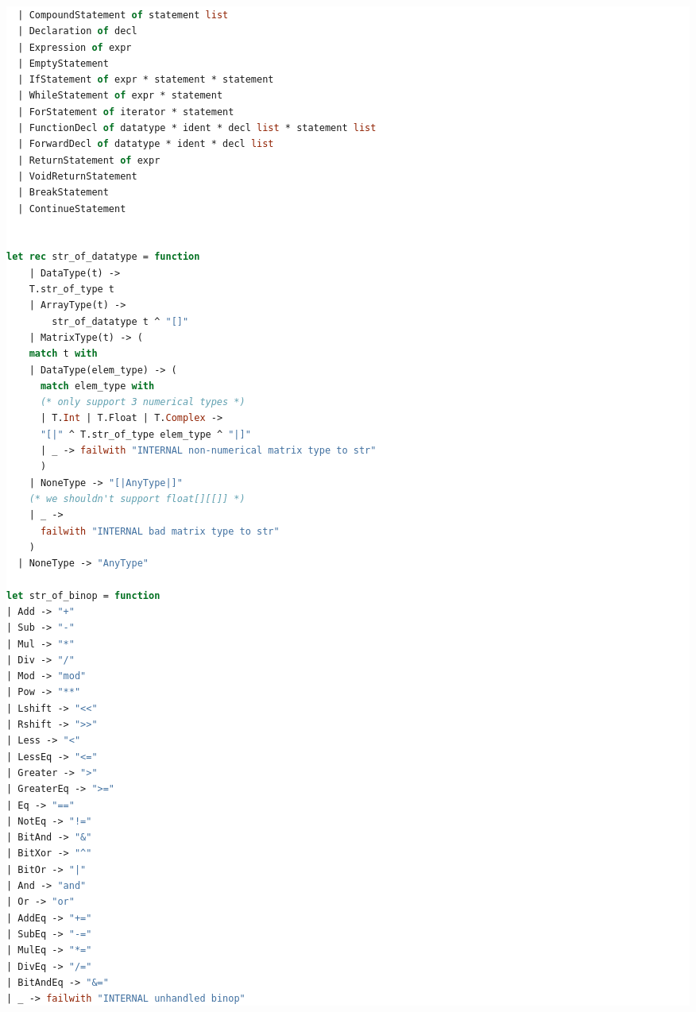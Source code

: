 ```ocaml
  | CompoundStatement of statement list
  | Declaration of decl
  | Expression of expr
  | EmptyStatement
  | IfStatement of expr * statement * statement
  | WhileStatement of expr * statement
  | ForStatement of iterator * statement
  | FunctionDecl of datatype * ident * decl list * statement list
  | ForwardDecl of datatype * ident * decl list
  | ReturnStatement of expr
  | VoidReturnStatement
  | BreakStatement
  | ContinueStatement


let rec str_of_datatype = function
    | DataType(t) -> 
    T.str_of_type t
    | ArrayType(t) -> 
        str_of_datatype t ^ "[]"
    | MatrixType(t) -> (
    match t with
    | DataType(elem_type) -> ( 
      match elem_type with
      (* only support 3 numerical types *)
      | T.Int | T.Float | T.Complex -> 
      "[|" ^ T.str_of_type elem_type ^ "|]"
      | _ -> failwith "INTERNAL non-numerical matrix type to str"
      )
    | NoneType -> "[|AnyType|]"
    (* we shouldn't support float[][[]] *)
    | _ -> 
      failwith "INTERNAL bad matrix type to str"
    )
  | NoneType -> "AnyType"

let str_of_binop = function
| Add -> "+"
| Sub -> "-"
| Mul -> "*"
| Div -> "/"
| Mod -> "mod"
| Pow -> "**"
| Lshift -> "<<"
| Rshift -> ">>"
| Less -> "<"
| LessEq -> "<="
| Greater -> ">"
| GreaterEq -> ">="
| Eq -> "=="
| NotEq -> "!="
| BitAnd -> "&"
| BitXor -> "^"
| BitOr -> "|"
| And -> "and"
| Or -> "or"
| AddEq -> "+="
| SubEq -> "-="
| MulEq -> "*="
| DivEq -> "/="
| BitAndEq -> "&="
| _ -> failwith "INTERNAL unhandled binop"

```